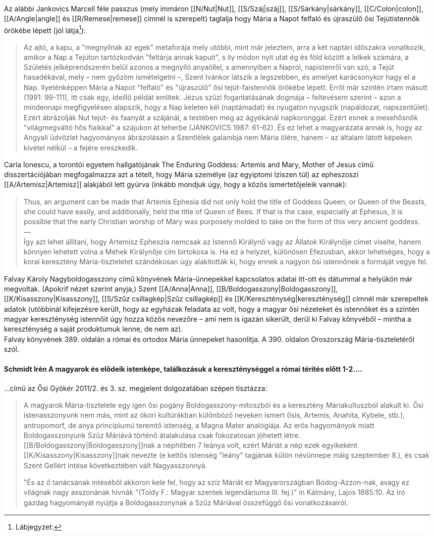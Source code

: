 Az alábbi Jankovics Marcell féle passzus (mely immáron [[N/Nut\|Nut]], [[S/Száj\|száj]], [[S/Sárkány\|sárkány]], [[C/Colon\|colon]], [[A/Angle\|angle]] és [[R/Remese\|remese]] címnél is szerepelt) taglalja hogy Mária a Napot felfaló és újraszülő ősi Tejútistennők örökébe lépett (jól látja[^8]):  
> Az ajtó, a kapu, a "megnyílnak az egek" metaforája mely utóbbi, mint már jeleztem, arra a két naptári időszakra vonatkozik, amikor a Nap a Tejúton tartózkodván "feltárja annak kapuit", s ily módon nyit utat ég és föld között a lelkek számára, a Születés jelképrendszerén belül azonos a megnyíló anyaöllel, s amennyiben a Napról, napistenről van szó, a Tejút hasadékával, mely – nem győzöm ismételgetni –, Szent Ivánkor látszik a legszebben, és amelyet karácsonykor hagy el a Nap. Ilyeténképpen Mária a Napot "felfaló" és "újraszülő" ősi tejút-faistennők örökébe lépett. Erről már szintén írtam másutt (1991: 99-111), itt csak egy, ideillő példát említek. Jézus szűzi fogantatásának dogmája – feltevésem szerint – azon a mindennapi megfigyelésen alapszik, hogy a Nap keleten kél (naptámadat) és nyugaton nyugszik (napáldozat, napszentület). Ezért ábrázolják Nut tejút- és faanyát a szájánál, a testében meg az ágyékánál napkoronggal. Ezért esnek a mesehősnők "világmegváltó hős fiaikkal" a szájukon át teherbe (JANKOVICS 1987: 61-62). És ez lehet a magyarázata annak is, hogy az Angyali üdvözlet hagyományos ábrázolásain a Szentlélek galambja nem Mária ölére, hanem – az általam látott képeken kivétel nélkül – a fejére ereszkedik.  

Carla Ionescu, a torontói egyetem hallgatójának The Enduring Goddess: Artemis and Mary, Mother of Jesus című disszertációjában megfogalmazza azt a tételt, hogy Mária személye (az egyiptomi Iziszen túl) az epheszoszi [[A/Artemisz\|Artemisz]] alakjából lett gyúrva (inkább mondjuk úgy, hogy a közös ismertetőjeleik vannak):  
> Thus, an argument can be made that Artemis Ephesia did not only hold the title of Goddess Queen, or Queen of the Beasts, she could have easily, and additionally, held the title of Queen of Bees. If that is the case, especially at Ephesus, it is possible that the early Christian worship of Mary was purposely molded to take on the form of this very ancient goddess.  
> —  
> Így azt lehet állítani, hogy Artemisz Epheszia nemcsak az Istennő Királynő vagy az Állatok Királynője címet viselte, hanem könnyen lehetett volna a Méhek Királynője cím birtokosa is. Ha ez a helyzet, különösen Efezusban, akkor lehetséges, hogy a korai keresztény Mária-tiszteletet szándékosan úgy alakították ki, hogy ennek a nagyon ősi istennőnek a formáját vegye fel.  

Falvay Károly Nagyboldogasszony című könyvének Mária-ünnepekkel kapcsolatos adatai itt-ott és dátummal a helyükön már megvoltak. (Apokrif nézet szerint anyja,) Szent [[A/Anna\|Anna]], [[B/Boldogasszony\|Boldogasszony]], [[K/Kisasszony\|Kisasszony]], [[S/Szűz csillagkép\|Szűz csillagkép]] és [[K/Kereszténység\|kereszténység]] címnél már szerepeltek adatok (utóbbinál kifejezésre került, hogy az egyházak feladata az volt, hogy a magyar ősi nézeteket és istennőket és a szintén magyar kereszténység istennőit úgy hozza közös nevezőre – ami nem is igazán sikerült, derül ki Falvay könyvéből – mintha a kereszténység a saját produktumuk lenne, de nem az).  
Falvay könyvének 389. oldalán a római és ortodox Mária ünnepeket hasonlítja. A 390. oldalon Oroszország Mária-tiszteletéről szól.  

#### Schmidt Irén A magyarok és elődeik istenképe, találkozásuk a kereszténységgel a római térítés előtt 1-2....

...című az Ősi Gyökér 2011/2. és 3. sz. megjelent dolgozatában szépen tisztázza:  
> A magyarok Mária-tisztelete egy igen ősi pogány Boldogasszony-mítoszból és a keresztény Máriakultuszból alakult ki. Ősi istenasszonyunk nem más, mint az ókori kultúrákban különböző neveken ismert (Isis, Artemis, Anahita, Kybele, stb.), antropomorf, de anya princípiumú teremtő istenség, a Magna Mater analógiája. Az erős hagyományok miatt Boldogasszonyunk Szűz Máriává történő átalakulása csak fokozatosan jöhetett létre. [[B/Boldogasszony\|Boldogasszony]]nak a néphitben 7 leánya volt, ezért Máriát a nép ezek egyikeként [[K/Kisasszony\|Kisasszony]]nak nevezte (e kettős istenség "leány" tagjának külön névünnepe máig szeptember 8.), és csak Szent Gellért intése következtében vált Nagyasszonnyá.  
>
> "És az ő tanácsának intéséből akkoron kele fel, hogy az szíz Máriát ez Magyarországban Bódog-Azzon-nak, avagy ez világnak nagy asszonának hívnák "(Toldy F.: Magyar szentek legendáriuma III. fej.)" in Kálmány, Lajos 1885:10. Az író gazdag hagyományát nyújtja a Boldogasszonynak a Szűz Máriával összefüggő ősi vonatkozásairól.  


[^1]: Lábjegyzet:  
[^2]: Lábjegyzet:  
[^3]: Lábjegyzet:  
[^4]: Lábjegyzet:  
[^5]: Lábjegyzet:  
[^6]: Lábjegyzet:  
[^7]: Lábjegyzet:  
[^8]: Lábjegyzet:  